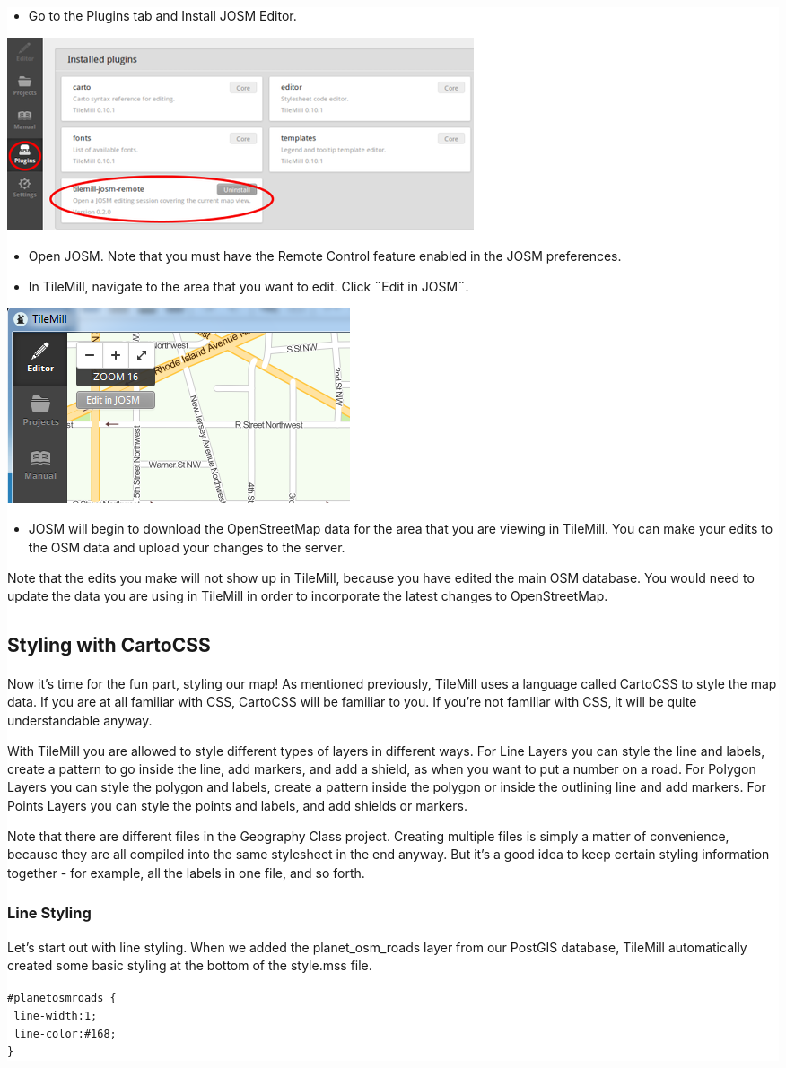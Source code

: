 - Go to the Plugins tab and Install JOSM Editor.

![josm plugin][]

- Open JOSM. Note that you must have the Remote Control feature
   enabled in the JOSM preferences.

- In TileMill, navigate to the area that you want to edit.
    Click ¨Edit in JOSM¨.
    
![edit in josm][]

- JOSM will begin to download the OpenStreetMap data for the area that
   you are viewing in TileMill. You can make your edits to the OSM
   data and upload your changes to the server.

Note that the edits you make will not show up in TileMill, because
you have edited the main OSM database. You would need to update the
data you are using in TileMill in order to incorporate the latest
changes to OpenStreetMap.

Styling with CartoCSS
-----------------------------
Now it’s time for the fun part, styling our map! As mentioned
previously, TileMill uses a language called CartoCSS to style the map
data. If you are at all familiar with CSS, CartoCSS will be familiar to
you. If you’re not familiar with CSS, it will be quite understandable
anyway.

With TileMill you are allowed to style different types of layers in
different ways. For Line Layers you can style the line and labels,
create a pattern to go inside the line, add markers, and add a shield,
as when you want to put a number on a road. For Polygon Layers you can
style the polygon and labels, create a pattern inside the polygon or
inside the outlining line and add markers. For Points Layers you can
style the points and labels, and add shields or markers.

Note that there are different files in the Geography Class project.
Creating multiple files is simply a matter of convenience, because they
are all compiled into the same stylesheet in the end anyway. But it’s a
good idea to keep certain styling information together - for example,
all the labels in one file, and so forth.

### Line Styling
Let’s start out with line styling. When we added the
planet_osm_roads layer from our PostGIS database, TileMill
automatically created some basic styling at the bottom of the
style.mss file.

    #planetosmroads {
     line-width:1;
     line-color:#168;
    }


[tilemill logo]: /images/map-design/tilemill-logo.png
[demo map]: /images/map-design/demo-map.png
[tilemill setup]: /images/map-design/tilemill-setup.png
[start tilemill]: /images/map-design/start-tilemill.png
[sample projects]: /images/map-design/sample-projects.png
[tilemill interface]: /images/map-design/tilemill-interface.png
[hand button]: /images/map-design/tilemill-hand-button.png
[zoom control]: /images/map-design/zoom-control.png
[tilemill layers]: /images/map-design/tilemill-layers.png
[tilemill add layer]: /images/map-design/tilemill-add-layer.png
[zoom to extent]: /images/map-design/zoom-to-extent.png
[georgia basic styling]: /images/map-design/georgia-basic-styling.png
[db connection parameters]: /images/map-design/db-connection-parameters.png
[layer extent]: /images/map-design/layer-extent.png
[josm plugin]: /images/map-design/josm-plugin.png
[edit in josm]: /images/map-design/edit-in-josm.png
[georgia 1]: /images/map-design/georgia01.png
[parentheses]: /images/map-design/tilemill-parentheses.png
[zoom buttons]: /images/map-design/zoom-buttons.png
[one tile]: /images/map-design/one-tile.png
[four tiles]: /images/map-design/four-tiles.png
[zoom five]: /images/map-design/zoom-level-five.png
[zoom three]: /images/map-design/zoom-level-three.png
[sample legend]: /images/map-design/sample-legend.png
[export button]: /images/map-design/export-button.png
[shift and drag]: /images/map-design/shift-and-drag.png
[png dimensions]: /images/map-design/png-dimensions.png
[save png]: /images/map-design/save-png.png